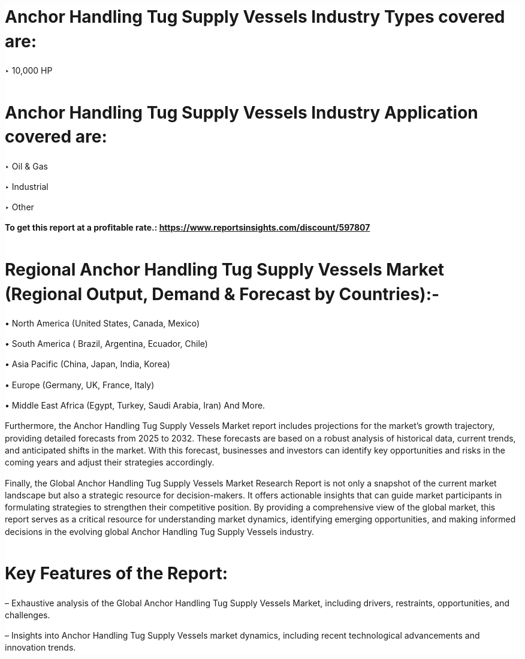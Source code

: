 
# <strong>Anchor Handling Tug Supply Vessels Industry Types covered are:</strong>

‣ 10,000 HP

# <strong>Anchor Handling Tug Supply Vessels Industry Application covered are:</strong>

‣ Oil & Gas

‣  Industrial

‣  Other

<strong>To get this report at a profitable rate.: <a href=https://www.reportsinsights.com/discount/597807>https://www.reportsinsights.com/discount/597807</a></strong>

# <strong>Regional Anchor Handling Tug Supply Vessels Market (Regional Output, Demand &amp; Forecast by Countries):-</strong>

• North America (United States, Canada, Mexico)

• South America ( Brazil, Argentina, Ecuador, Chile)

• Asia Pacific (China, Japan, India, Korea)

• Europe (Germany, UK, France, Italy)

• Middle East Africa (Egypt, Turkey, Saudi Arabia, Iran) And More.

Furthermore, the Anchor Handling Tug Supply Vessels Market report includes projections for the market’s growth trajectory, providing detailed forecasts from 2025 to 2032. These forecasts are based on a robust analysis of historical data, current trends, and anticipated shifts in the market. With this forecast, businesses and investors can identify key opportunities and risks in the coming years and adjust their strategies accordingly.

Finally, the Global Anchor Handling Tug Supply Vessels Market Research Report is not only a snapshot of the current market landscape but also a strategic resource for decision-makers. It offers actionable insights that can guide market participants in formulating strategies to strengthen their competitive position. By providing a comprehensive view of the global market, this report serves as a critical resource for understanding market dynamics, identifying emerging opportunities, and making informed decisions in the evolving global Anchor Handling Tug Supply Vessels industry.

# <strong>Key Features of the Report:</strong>

– Exhaustive analysis of the Global Anchor Handling Tug Supply Vessels Market, including drivers, restraints, opportunities, and challenges.

– Insights into Anchor Handling Tug Supply Vessels market dynamics, including recent technological advancements and innovation trends.
